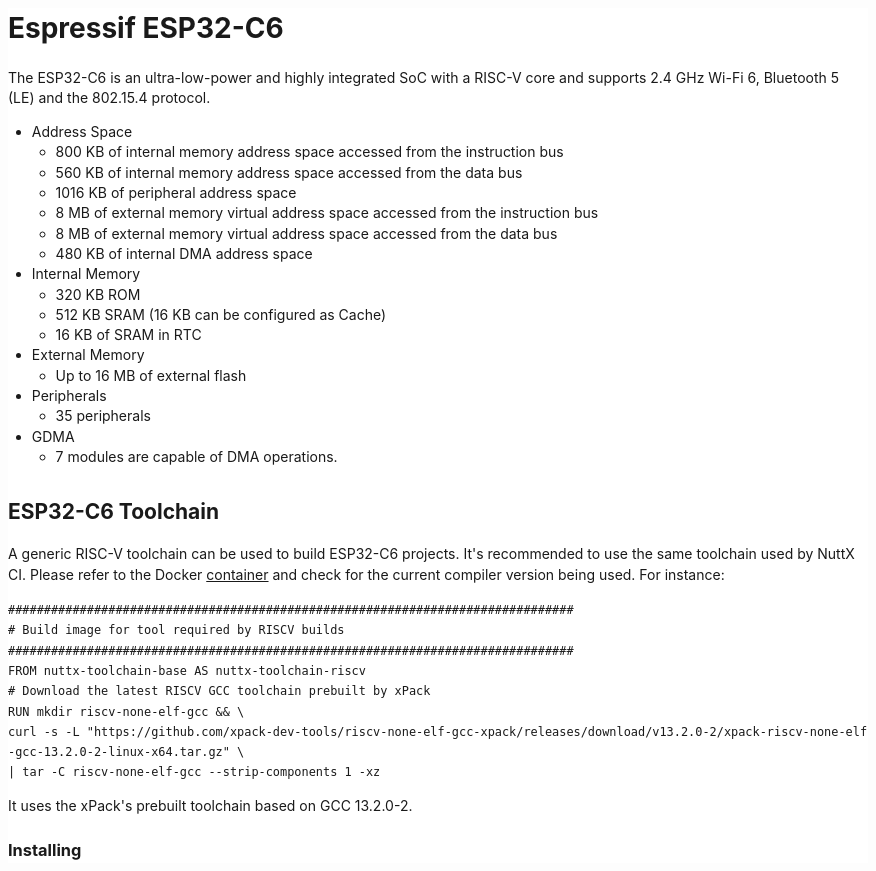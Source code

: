 Espressif ESP32-C6
==================

The ESP32-C6 is an ultra-low-power and highly integrated SoC with a
RISC-V core and supports 2.4 GHz Wi-Fi 6, Bluetooth 5 (LE) and the
802.15.4 protocol.

-   Address Space
    -   800 KB of internal memory address space accessed from the
        instruction bus
    -   560 KB of internal memory address space accessed from the data
        bus
    -   1016 KB of peripheral address space
    -   8 MB of external memory virtual address space accessed from the
        instruction bus
    -   8 MB of external memory virtual address space accessed from the
        data bus
    -   480 KB of internal DMA address space
-   Internal Memory
    -   320 KB ROM
    -   512 KB SRAM (16 KB can be configured as Cache)
    -   16 KB of SRAM in RTC
-   External Memory
    -   Up to 16 MB of external flash
-   Peripherals
    -   35 peripherals
-   GDMA
    -   7 modules are capable of DMA operations.

ESP32-C6 Toolchain
------------------

A generic RISC-V toolchain can be used to build ESP32-C6 projects. It\'s
recommended to use the same toolchain used by NuttX CI. Please refer to
the Docker
[container](https://github.com/apache/nuttx/tree/master/tools/ci/docker/linux/Dockerfile)
and check for the current compiler version being used. For instance:

``` {.}
###############################################################################
# Build image for tool required by RISCV builds
###############################################################################
FROM nuttx-toolchain-base AS nuttx-toolchain-riscv
# Download the latest RISCV GCC toolchain prebuilt by xPack
RUN mkdir riscv-none-elf-gcc && \
curl -s -L "https://github.com/xpack-dev-tools/riscv-none-elf-gcc-xpack/releases/download/v13.2.0-2/xpack-riscv-none-elf-gcc-13.2.0-2-linux-x64.tar.gz" \
| tar -C riscv-none-elf-gcc --strip-components 1 -xz
```

It uses the xPack\'s prebuilt toolchain based on GCC 13.2.0-2.

### Installing
